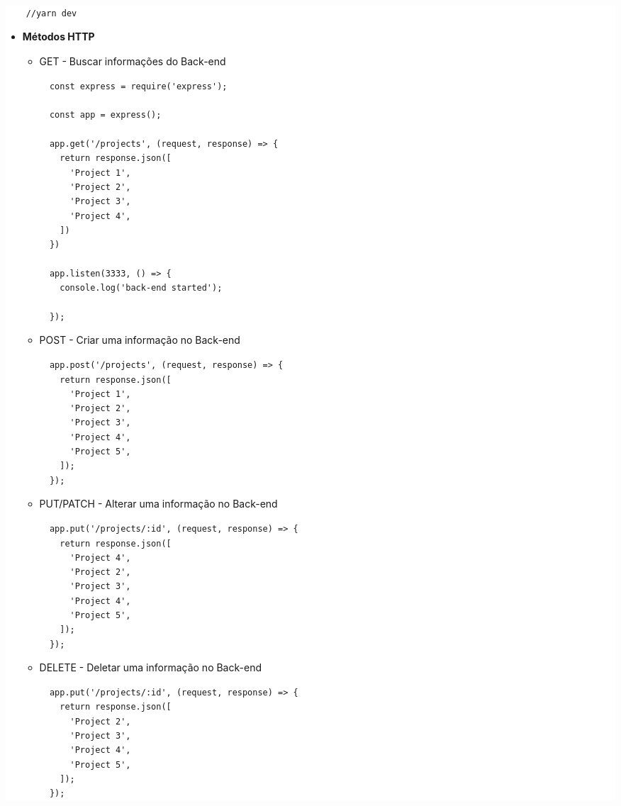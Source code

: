         //yarn dev

- **Métodos HTTP**
    - GET - Buscar informações do Back-end

            const express = require('express');
            
            const app = express();
            
            app.get('/projects', (request, response) => {
              return response.json([
                'Project 1',
                'Project 2',
                'Project 3',
                'Project 4',
              ])
            })
            
            app.listen(3333, () => {
              console.log('back-end started');
              
            });

    - POST - Criar uma informação no Back-end

            app.post('/projects', (request, response) => {
              return response.json([
                'Project 1',
                'Project 2',
                'Project 3',
                'Project 4',
                'Project 5',
              ]);
            });

    - PUT/PATCH - Alterar uma informação no Back-end

            app.put('/projects/:id', (request, response) => {
              return response.json([
                'Project 4',
                'Project 2',
                'Project 3',
                'Project 4',
                'Project 5',
              ]);
            });

    - DELETE - Deletar uma informação no Back-end

            app.put('/projects/:id', (request, response) => {
              return response.json([
                'Project 2',
                'Project 3',
                'Project 4',
                'Project 5',
              ]);
            });
